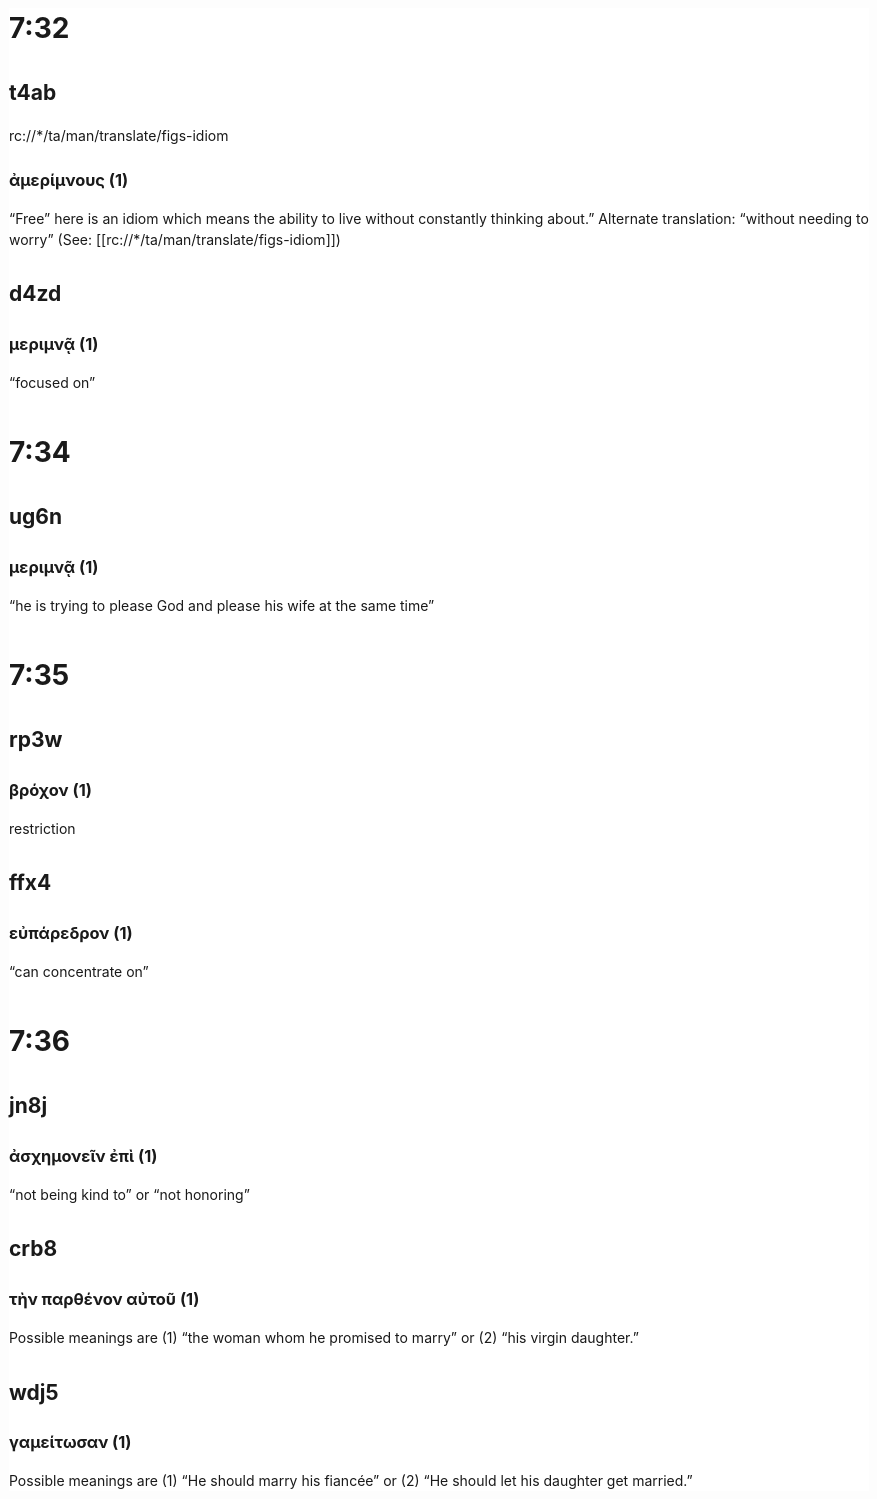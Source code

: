 # 7:32
## t4ab
rc://*/ta/man/translate/figs-idiom
### ἀμερίμνους (1)
“Free” here is an idiom which means the ability to live without constantly thinking about.” Alternate translation: “without needing to worry” (See: [[rc://*/ta/man/translate/figs-idiom]])

## d4zd
### μεριμνᾷ (1)
“focused on”

# 7:34
## ug6n
### μεριμνᾷ (1)
“he is trying to please God and please his wife at the same time”

# 7:35
## rp3w
### βρόχον (1)
restriction

## ffx4
### εὐπάρεδρον (1)
“can concentrate on”

# 7:36
## jn8j
### ἀσχημονεῖν ἐπὶ (1)
“not being kind to” or “not honoring”

## crb8
### τὴν παρθένον αὐτοῦ (1)
Possible meanings are (1) “the woman whom he promised to marry” or (2) “his virgin daughter.”

## wdj5
### γαμείτωσαν (1)
Possible meanings are (1) “He should marry his fiancée” or (2) “He should let his daughter get married.”
